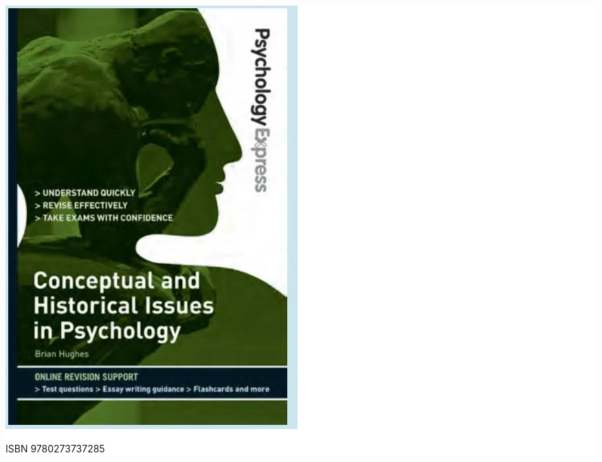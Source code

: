 ![](/extracted_images/38d8826f-c886-42c8-bab5-32ec1ad94bdf/Cognitive_psychology/_page_35_Picture_3.jpeg)

ISBN 9780273737285
